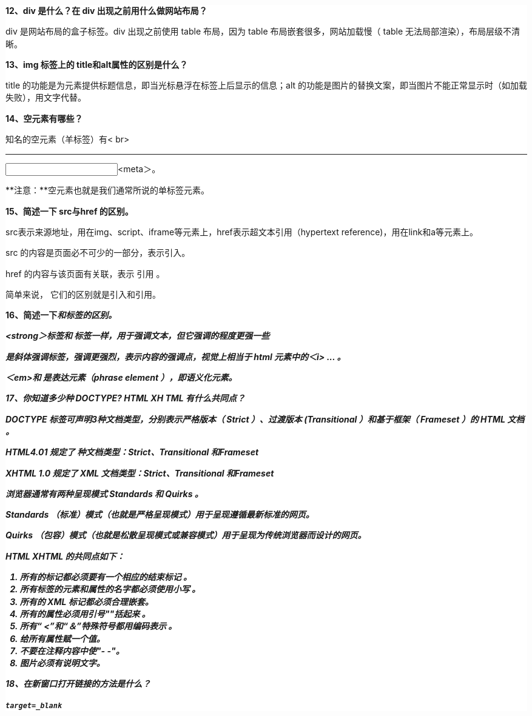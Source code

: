**12、div 是什么？在 div 出现之前用什么做网站布局？**

div 是网站布局的盒子标签。div 出现之前使用 table 布局，因为 table 布局嵌套很多，网站加载慢（ table 无法局部渲染），布局层级不清晰。

**13、img 标签上的 title和alt属性的区别是什么？**

title 的功能是为元素提供标题信息，即当光标悬浮在标签上后显示的信息；alt 的功能是图片的替换文案，即当图片不能正常显示时（如加载失败），用文字代替。

**14、空元素有哪些？**

知名的空元素（羊标签）有< br><hr><img><input><link><meta＞。

**注意：**空元素也就是我们通常所说的单标签元素。

**15、简述一下 src与href 的区别。**

src表示来源地址，用在img、script、iframe等元素上，href表示超文本引用（hypertext reference)，用在link和a等元素上。

src 的内容是页面必不可少的一部分，表示引入。 

href 的内容与该页面有关联，表示 引用 。

简单来说， 它们的区别就是引入和引用。

**16、简述一下<strong><em>和<b><i>标签的区别。**

<strong＞标签和<em> 标签一样，用于强调文本，但它强调的程度更强一些

<em>是斜体强调标签，强调更强烈，表示内容的强调点，视觉上相当于 html 元素中的＜i> ... </i>。

＜em>和<strong> 是表达元素（phrase element ），即语义化元素。

**17、你知道多少种 DOCTYPE? HTML XH TML 有什么共同点？**

DOCTYPE 标签可声明3种文档类型，分别表示严格版本（ Strict ）、过渡版本 (Transitional ）和基于框架（ Frameset ）的 HTML 文档 。

HTML4.01 规定了 种文档类型：Strict、Transitional 和Frameset

XHTML 1.0 规定了 XML 文档类型：Strict、Transitional 和Frameset

浏览器通常有两种呈现模式 Standards 和 Quirks 。

Standards （标准）模式（也就是严格呈现模式）用于呈现遵循最新标准的网页。

Quirks （包容）模式（也就是松散呈现模式或兼容模式）用于呈现为传统浏览器而设计的网页。

HTML XHTML 的共同点如下：

1. 所有的标记都必须要有一个相应的结束标记 。
2. 所有标签的元素和属性的名字都必须使用小写 。
3. 所有的 XML 标记都必须合理嵌套。 
4. 所有的属性必须用引号""括起来 。
5. 所有“ <”和“＆”特殊符号都用编码表示 。
6. 给所有属性赋一个值。
7. 不要在注释内容中使"- -"。
8. 图片必须有说明文字。

**18、在新窗口打开链接的方法是什么？**

```
target=_blank
```

